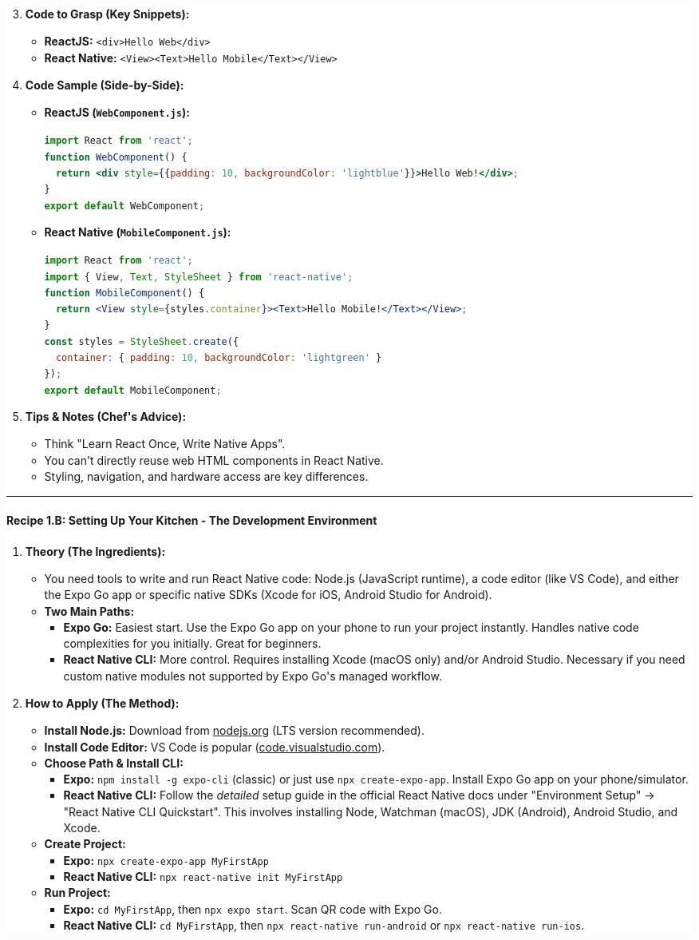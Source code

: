 3.  **Code to Grasp (Key Snippets):**
    *   **ReactJS:** `<div>Hello Web</div>`
    *   **React Native:** `<View><Text>Hello Mobile</Text></View>`

4.  **Code Sample (Side-by-Side):**
    *   **ReactJS (`WebComponent.js`):**
        ```jsx
        import React from 'react';
        function WebComponent() {
          return <div style={{padding: 10, backgroundColor: 'lightblue'}}>Hello Web!</div>;
        }
        export default WebComponent;
        ```
    *   **React Native (`MobileComponent.js`):**
        ```jsx
        import React from 'react';
        import { View, Text, StyleSheet } from 'react-native';
        function MobileComponent() {
          return <View style={styles.container}><Text>Hello Mobile!</Text></View>;
        }
        const styles = StyleSheet.create({
          container: { padding: 10, backgroundColor: 'lightgreen' }
        });
        export default MobileComponent;
        ```

5.  **Tips & Notes (Chef's Advice):**
    *   Think "Learn React Once, Write Native Apps".
    *   You can't directly reuse web HTML components in React Native.
    *   Styling, navigation, and hardware access are key differences.

---

#### Recipe 1.B: Setting Up Your Kitchen - The Development Environment

1.  **Theory (The Ingredients):**
    *   You need tools to write and run React Native code: Node.js (JavaScript runtime), a code editor (like VS Code), and either the Expo Go app or specific native SDKs (Xcode for iOS, Android Studio for Android).
    *   **Two Main Paths:**
        *   **Expo Go:** Easiest start. Use the Expo Go app on your phone to run your project instantly. Handles native code complexities for you initially. Great for beginners.
        *   **React Native CLI:** More control. Requires installing Xcode (macOS only) and/or Android Studio. Necessary if you need custom native modules not supported by Expo Go's managed workflow.

2.  **How to Apply (The Method):**
    *   **Install Node.js:** Download from [nodejs.org](https://nodejs.org/) (LTS version recommended).
    *   **Install Code Editor:** VS Code is popular ([code.visualstudio.com](https://code.visualstudio.com/)).
    *   **Choose Path & Install CLI:**
        *   **Expo:** `npm install -g expo-cli` (classic) or just use `npx create-expo-app`. Install Expo Go app on your phone/simulator.
        *   **React Native CLI:** Follow the *detailed* setup guide in the official React Native docs under "Environment Setup" -> "React Native CLI Quickstart". This involves installing Node, Watchman (macOS), JDK (Android), Android Studio, and Xcode.
    *   **Create Project:**
        *   **Expo:** `npx create-expo-app MyFirstApp`
        *   **React Native CLI:** `npx react-native init MyFirstApp`
    *   **Run Project:**
        *   **Expo:** `cd MyFirstApp`, then `npx expo start`. Scan QR code with Expo Go.
        *   **React Native CLI:** `cd MyFirstApp`, then `npx react-native run-android` or `npx react-native run-ios`.
